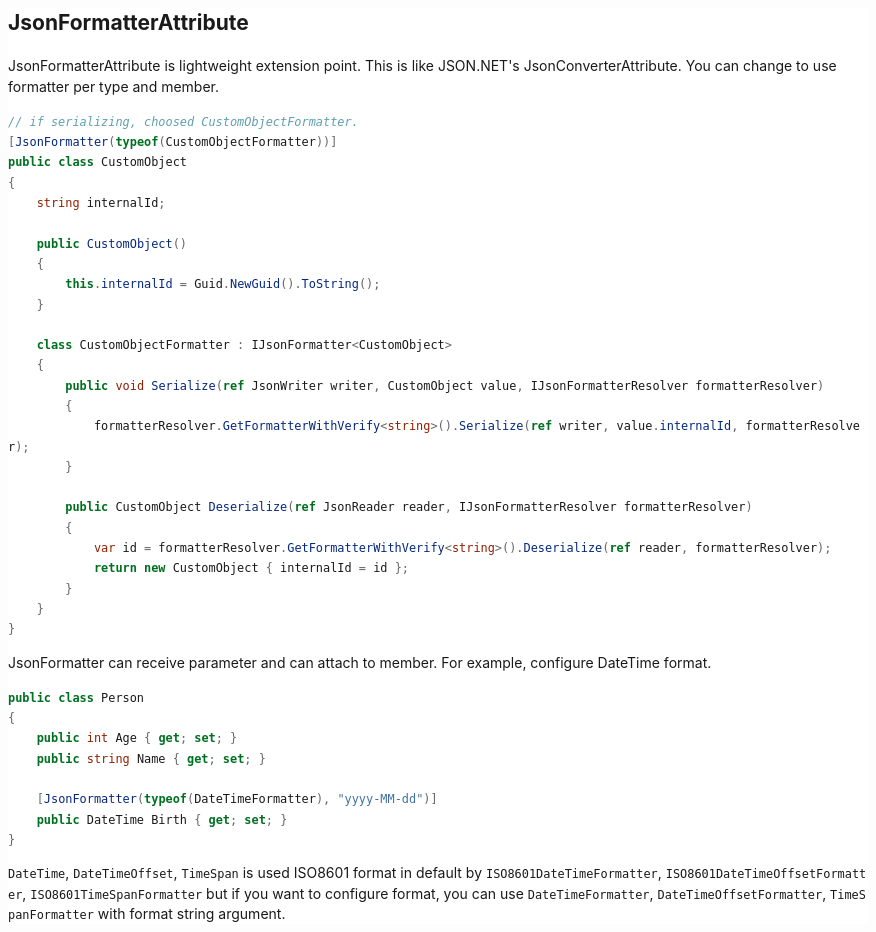 JsonFormatterAttribute
---
JsonFormatterAttribute is lightweight extension point. This is like JSON.NET's JsonConverterAttribute. You can change to use formatter per type and member.

```csharp
// if serializing, choosed CustomObjectFormatter.
[JsonFormatter(typeof(CustomObjectFormatter))]
public class CustomObject
{
    string internalId;

    public CustomObject()
    {
        this.internalId = Guid.NewGuid().ToString();
    }

    class CustomObjectFormatter : IJsonFormatter<CustomObject>
    {
        public void Serialize(ref JsonWriter writer, CustomObject value, IJsonFormatterResolver formatterResolver)
        {
            formatterResolver.GetFormatterWithVerify<string>().Serialize(ref writer, value.internalId, formatterResolver);
        }

        public CustomObject Deserialize(ref JsonReader reader, IJsonFormatterResolver formatterResolver)
        {
            var id = formatterResolver.GetFormatterWithVerify<string>().Deserialize(ref reader, formatterResolver);
            return new CustomObject { internalId = id };
        }
    }
}
```

JsonFormatter can receive parameter and can attach to member. For example, configure DateTime format.

```csharp
public class Person
{
    public int Age { get; set; }
    public string Name { get; set; }

    [JsonFormatter(typeof(DateTimeFormatter), "yyyy-MM-dd")]
    public DateTime Birth { get; set; }
}
```

`DateTime`, `DateTimeOffset`, `TimeSpan` is used ISO8601 format in default by `ISO8601DateTimeFormatter`, `ISO8601DateTimeOffsetFormatter`, `ISO8601TimeSpanFormatter` but if you want to configure format, you can use `DateTimeFormatter`, `DateTimeOffsetFormatter`, `TimeSpanFormatter` with format string argument.
